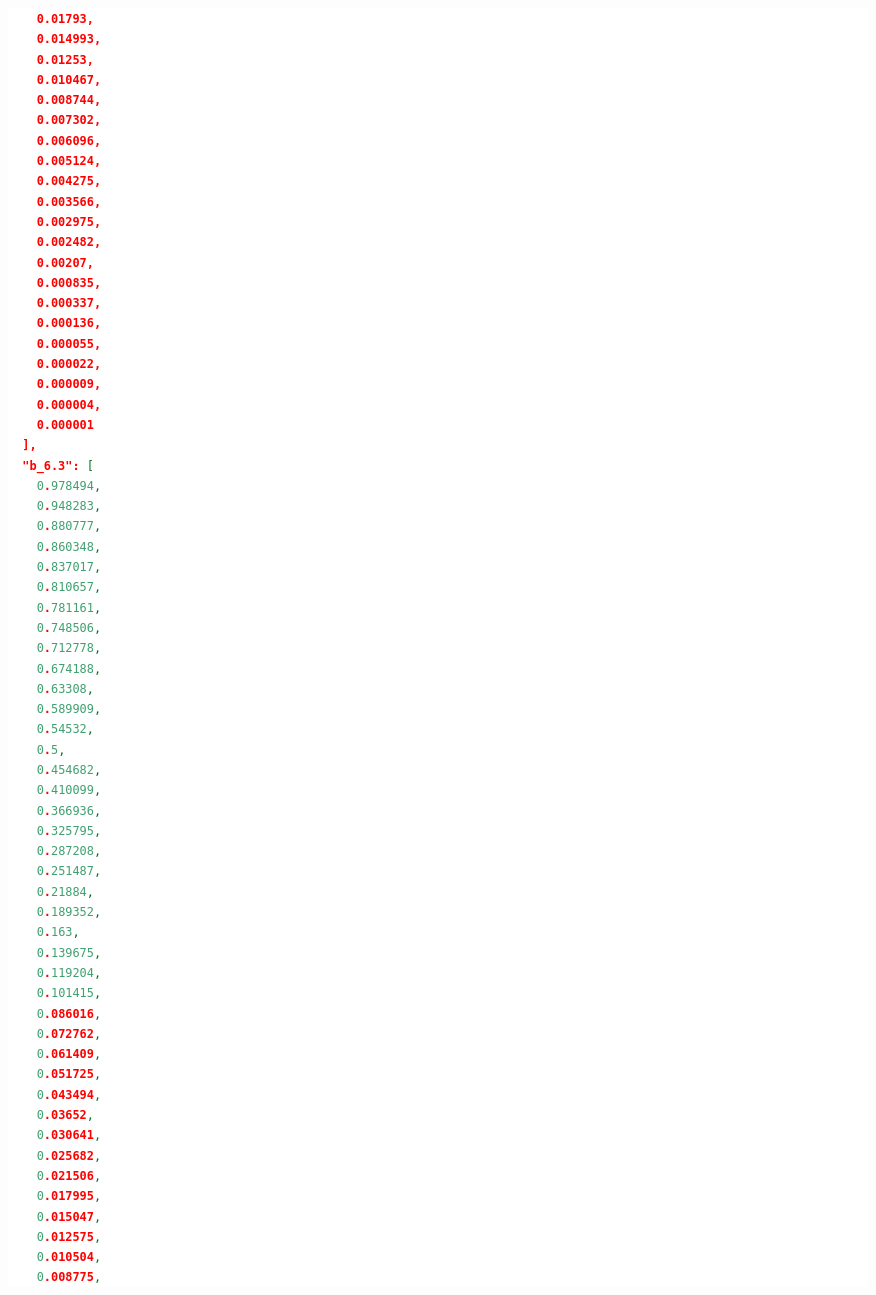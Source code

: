 ```json
    0.01793,
    0.014993,
    0.01253,
    0.010467,
    0.008744,
    0.007302,
    0.006096,
    0.005124,
    0.004275,
    0.003566,
    0.002975,
    0.002482,
    0.00207,
    0.000835,
    0.000337,
    0.000136,
    0.000055,
    0.000022,
    0.000009,
    0.000004,
    0.000001
  ],
  "b_6.3": [
    0.978494,
    0.948283,
    0.880777,
    0.860348,
    0.837017,
    0.810657,
    0.781161,
    0.748506,
    0.712778,
    0.674188,
    0.63308,
    0.589909,
    0.54532,
    0.5,
    0.454682,
    0.410099,
    0.366936,
    0.325795,
    0.287208,
    0.251487,
    0.21884,
    0.189352,
    0.163,
    0.139675,
    0.119204,
    0.101415,
    0.086016,
    0.072762,
    0.061409,
    0.051725,
    0.043494,
    0.03652,
    0.030641,
    0.025682,
    0.021506,
    0.017995,
    0.015047,
    0.012575,
    0.010504,
    0.008775,
```